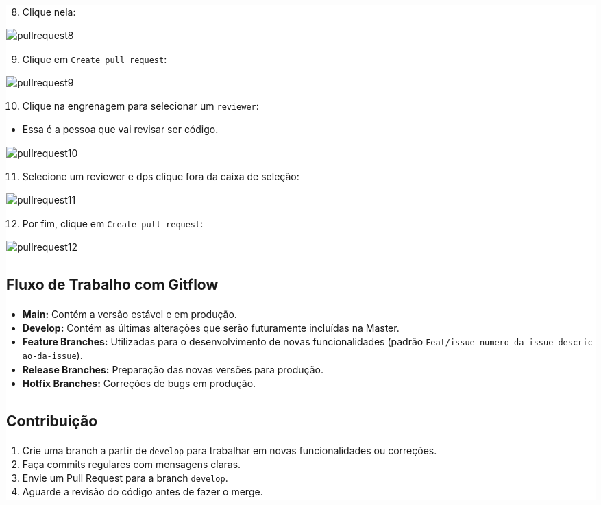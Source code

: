 8. Clique nela:

![pullrequest8](https://github.com/user-attachments/assets/2b1de95a-e294-418c-bde0-59e1ae37a783)

9. Clique em `Create pull request`:

![pullrequest9](https://github.com/user-attachments/assets/6953ddba-a433-4c9f-a002-6c87046e0ccb)

10. Clique na engrenagem para selecionar um `reviewer`:
   - Essa é a pessoa que vai revisar ser código.

![pullrequest10](https://github.com/user-attachments/assets/98774ed2-a9dc-4b2b-8c5f-dd7c6e6f1e9a)

11. Selecione um reviewer e dps clique fora da caixa de seleção:

![pullrequest11](https://github.com/user-attachments/assets/82ea5234-77cc-4609-9945-da41028ba2be)

12. Por fim, clique em `Create pull request`:

![pullrequest12](https://github.com/user-attachments/assets/46005297-34ac-4a9b-9e7d-4f162403c23b)

## Fluxo de Trabalho com Gitflow

- **Main:** Contém a versão estável e em produção.
- **Develop:** Contém as últimas alterações que serão futuramente incluídas na Master.
- **Feature Branches:** Utilizadas para o desenvolvimento de novas funcionalidades (padrão `Feat/issue-numero-da-issue-descricao-da-issue`).
- **Release Branches:** Preparação das novas versões para produção.
- **Hotfix Branches:** Correções de bugs em produção.

## Contribuição

1. Crie uma branch a partir de `develop` para trabalhar em novas funcionalidades ou correções.
2. Faça commits regulares com mensagens claras.
3. Envie um Pull Request para a branch `develop`.
4. Aguarde a revisão do código antes de fazer o merge.


